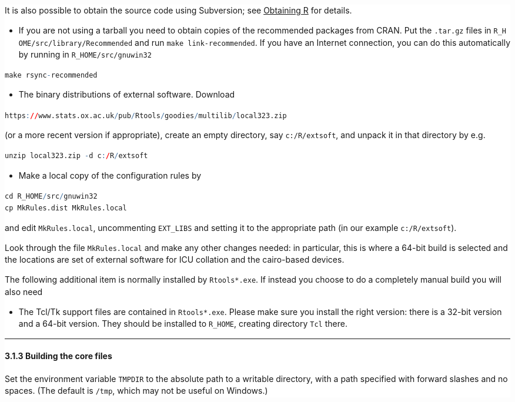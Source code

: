 It is also possible to obtain the source code using Subversion; see
[Obtaining R](#Obtaining-R) for details.

- If you are not using a tarball you need to obtain copies of the
  recommended packages from CRAN. Put the `.tar.gz` files in
  `R_HOME/src/library/Recommended` and run
  `make link-recommended`. If you have an Internet connection, you can
  do this automatically by running in `R_HOME/src/gnuwin32`

```r
make rsync-recommended
```

- The binary distributions of external software. Download

```r
https://www.stats.ox.ac.uk/pub/Rtools/goodies/multilib/local323.zip
```

(or a more recent version if appropriate), create an empty
directory, say `c:/R/extsoft`, and unpack it in that
directory by e.g.

```r
unzip local323.zip -d c:/R/extsoft
```

- Make a local copy of the configuration rules by

```r
cd R_HOME/src/gnuwin32
cp MkRules.dist MkRules.local
```

and edit `MkRules.local`, uncommenting `EXT_LIBS` and
setting it to the appropriate path (in our example
`c:/R/extsoft`).

Look through the file `MkRules.local` and make any other
changes needed: in particular, this is where a 64-bit build is
selected and the locations are set of external software for ICU
collation and the cairo-based devices.

The following additional item is normally installed by
`Rtools*.exe`. If instead you choose to do a completely manual
build you will also need

- The Tcl/Tk support files are contained in `Rtools*.exe`.
  Please make sure you install the right version: there is a 32-bit
  version and a 64-bit version. They should be installed to
  `R_HOME`, creating directory `Tcl` there.

---

#### 3.1.3 Building the core files

Set the environment variable `TMPDIR` to the absolute path to a writable
directory, with a path specified with forward slashes and no spaces.
(The default is `/tmp`, which may not be useful on Windows.)
